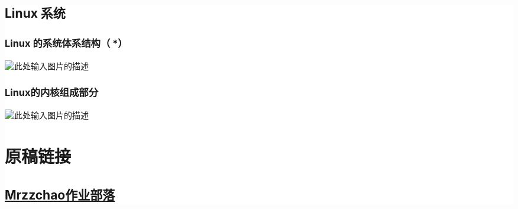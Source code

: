 

## Linux 系统
### Linux 的系统体系结构（ *）
![此处输入图片的描述][22]

### **Linux的内核组成部分**
![此处输入图片的描述][23]


  [1]: http://7xrul1.com1.z0.glb.clouddn.com/ln1.png
  [2]: http://7xrul1.com1.z0.glb.clouddn.com/ln3.png
  [3]: http://7xrul1.com1.z0.glb.clouddn.com/ln4.png
  [4]: http://7xrul1.com1.z0.glb.clouddn.com/ln2.png
  [5]: http://7xrul1.com1.z0.glb.clouddn.com/ln5.png
  [6]: http://7xrul1.com1.z0.glb.clouddn.com/ln6.png
  [7]: http://7xrul1.com1.z0.glb.clouddn.com/ln7.png
  [8]: http://7xrul1.com1.z0.glb.clouddn.com/ln8.png
  [9]: http://7xrul1.com1.z0.glb.clouddn.com/ln9.png
  [10]: http://7xrul1.com1.z0.glb.clouddn.com/ln10.png
  [11]: http://7xrul1.com1.z0.glb.clouddn.com/ln11.png
  [12]: http://7xrul1.com1.z0.glb.clouddn.com/ln12.png
  [13]: http://7xrul1.com1.z0.glb.clouddn.com/ln13.png
  [14]: http://7xrul1.com1.z0.glb.clouddn.com/ln14.png
  [15]: http://7xrul1.com1.z0.glb.clouddn.com/ln15.png
  [16]: http://7xrul1.com1.z0.glb.clouddn.com/ln16.png
  [17]: http://7xrul1.com1.z0.glb.clouddn.com/ln17.png
  [18]: http://7xrul1.com1.z0.glb.clouddn.com/ln18.png
  [19]: http://7xrul1.com1.z0.glb.clouddn.com/ln19.png
  [20]: http://7xrul1.com1.z0.glb.clouddn.com/ln20.png
  [21]: http://7xrul1.com1.z0.glb.clouddn.com/ln21.png
  [22]: http://7xrul1.com1.z0.glb.clouddn.com/ln21.jpg
  [23]: http://7xrul1.com1.z0.glb.clouddn.com/ln22.jpg


# 原稿链接
## [Mrzzchao作业部落](https://www.zybuluo.com/Mrzzchao/note/389390)
